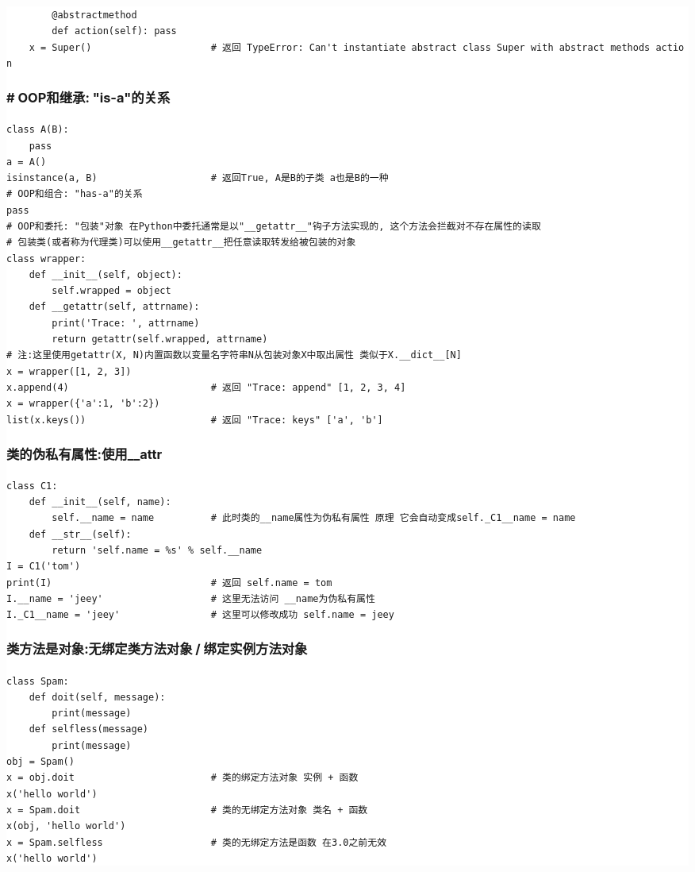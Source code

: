             @abstractmethod
            def action(self): pass
        x = Super()                     # 返回 TypeError: Can't instantiate abstract class Super with abstract methods action

### # OOP和继承: "is-a"的关系
    class A(B):
        pass
    a = A()
    isinstance(a, B)                    # 返回True, A是B的子类 a也是B的一种
    # OOP和组合: "has-a"的关系
    pass
    # OOP和委托: "包装"对象 在Python中委托通常是以"__getattr__"钩子方法实现的, 这个方法会拦截对不存在属性的读取
    # 包装类(或者称为代理类)可以使用__getattr__把任意读取转发给被包装的对象
    class wrapper:
        def __init__(self, object):
            self.wrapped = object
        def __getattr(self, attrname):
            print('Trace: ', attrname)
            return getattr(self.wrapped, attrname)
    # 注:这里使用getattr(X, N)内置函数以变量名字符串N从包装对象X中取出属性 类似于X.__dict__[N]
    x = wrapper([1, 2, 3])
    x.append(4)                         # 返回 "Trace: append" [1, 2, 3, 4]
    x = wrapper({'a':1, 'b':2})
    list(x.keys())                      # 返回 "Trace: keys" ['a', 'b']

### 类的伪私有属性:使用__attr
    class C1:
        def __init__(self, name):
            self.__name = name          # 此时类的__name属性为伪私有属性 原理 它会自动变成self._C1__name = name
        def __str__(self):
            return 'self.name = %s' % self.__name
    I = C1('tom')
    print(I)                            # 返回 self.name = tom
    I.__name = 'jeey'                   # 这里无法访问 __name为伪私有属性
    I._C1__name = 'jeey'                # 这里可以修改成功 self.name = jeey

### 类方法是对象:无绑定类方法对象 / 绑定实例方法对象
    class Spam:
        def doit(self, message):
            print(message)
        def selfless(message)
            print(message)
    obj = Spam()
    x = obj.doit                        # 类的绑定方法对象 实例 + 函数
    x('hello world')
    x = Spam.doit                       # 类的无绑定方法对象 类名 + 函数
    x(obj, 'hello world')
    x = Spam.selfless                   # 类的无绑定方法是函数 在3.0之前无效
    x('hello world')
